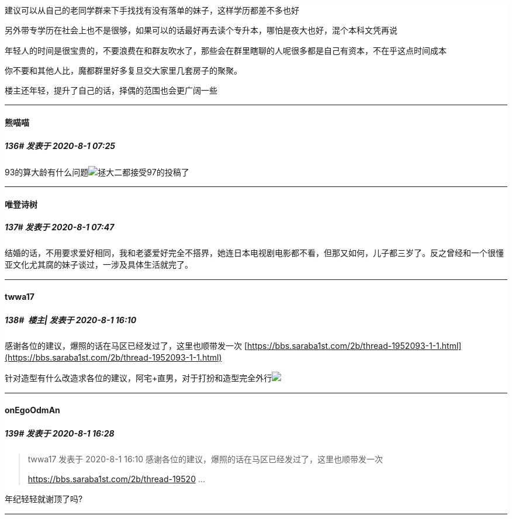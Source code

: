 建议可以从自己的老同学群来下手找找有没有落单的妹子，这样学历都差不多也好

另外带专学历在社会上也不是很够，如果可以的话最好再去读个专升本，哪怕是夜大也好，混个本科文凭再说


年轻人的时间是很宝贵的，不要浪费在和群友吹水了，那些会在群里瞎聊的人呢很多都是自己有资本，不在乎这点时间成本


你不要和其他人比，魔都群里好多复旦交大家里几套房子的聚聚。


楼主还年轻，提升了自己的话，择偶的范围也会更广阔一些


-----

####  熊喵喵  
##### 136#       发表于 2020-8-1 07:25


93的算大龄有什么问题<img src="https://static.saraba1st.com/image/smiley/face2017/001.png" referrerpolicy="no-referrer">拯大二都接受97的投稿了


-----

####  唯登诗树  
##### 137#       发表于 2020-8-1 07:47


结婚的话，不用要求爱好相同，我和老婆爱好完全不搭界，她连日本电视剧电影都不看，但那又如何，儿子都三岁了。反之曾经和一个很懂亚文化尤其腐的妹子谈过，一涉及具体生活就完了。


-----

####  twwa17  
##### 138#         楼主| 发表于 2020-8-1 16:10


感谢各位的建议，爆照的话在马区已经发过了，这里也顺带发一次
[https://bbs.saraba1st.com/2b/thread-1952093-1-1.html](https://bbs.saraba1st.com/2b/thread-1952093-1-1.html)


针对造型有什么改造求各位的建议，阿宅+直男，对于打扮和造型完全外行<img src="https://static.saraba1st.com/image/smiley/face2017/007.png" referrerpolicy="no-referrer">


-----

####  onEgoOdmAn  
##### 139#       发表于 2020-8-1 16:28


<blockquote>twwa17 发表于 2020-8-1 16:10
感谢各位的建议，爆照的话在马区已经发过了，这里也顺带发一次

https://bbs.saraba1st.com/2b/thread-19520 ...</blockquote>
年纪轻轻就谢顶了吗?


-----
